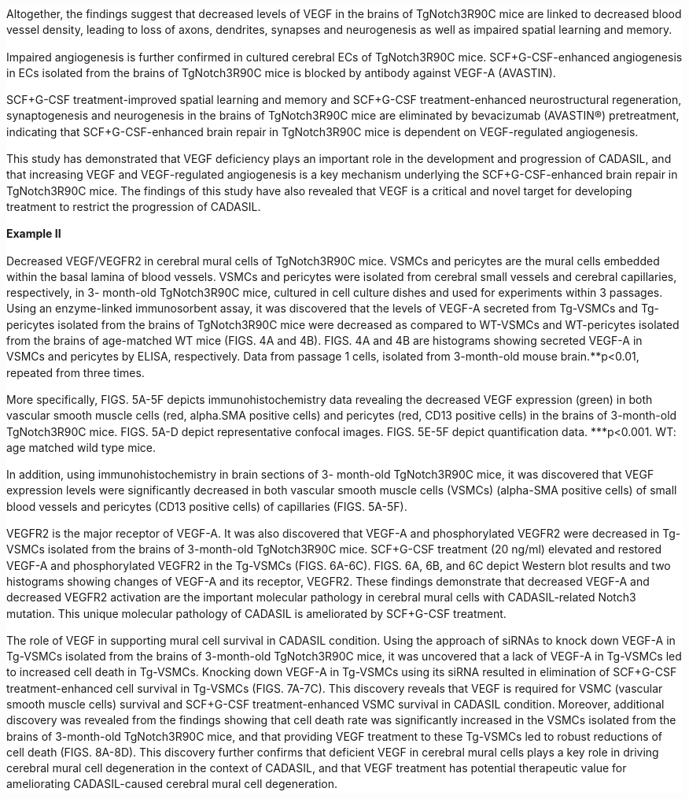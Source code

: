Altogether, the findings suggest that decreased levels of VEGF in the brains of TgNotch3R90C mice are linked to decreased blood vessel density, leading to loss of axons, dendrites, synapses and neurogenesis as well as impaired spatial learning and memory.

Impaired angiogenesis is further confirmed in cultured cerebral ECs of TgNotch3R90C mice. SCF+G-CSF-enhanced angiogenesis in ECs isolated from the brains of TgNotch3R90C mice is blocked by antibody against VEGF-A (AVASTIN).

SCF+G-CSF treatment-improved spatial learning and memory and SCF+G-CSF treatment-enhanced neurostructural regeneration, synaptogenesis and neurogenesis in the brains of TgNotch3R90C mice are eliminated by bevacizumab (AVASTIN®) pretreatment, indicating that SCF+G-CSF-enhanced brain repair in TgNotch3R90C mice is dependent on VEGF-regulated angiogenesis.

This study has demonstrated that VEGF deficiency plays an important role in the development and progression of CADASIL, and that increasing VEGF and VEGF-regulated angiogenesis is a key mechanism underlying the SCF+G-CSF-enhanced brain repair in TgNotch3R90C mice. The findings of this study have also revealed that VEGF is a critical and novel target for developing treatment to restrict the progression of CADASIL.

**Example II**

Decreased VEGF/VEGFR2 in cerebral mural cells of TgNotch3R90C mice. VSMCs and pericytes are the mural cells embedded within the basal lamina of blood vessels. VSMCs and pericytes were isolated from cerebral small vessels and cerebral capillaries, respectively, in 3- month-old TgNotch3R90C mice, cultured in cell culture dishes and used for experiments within 3 passages. Using an enzyme-linked immunosorbent assay, it was discovered that the levels of VEGF-A secreted from Tg-VSMCs and Tg-pericytes isolated from the brains of TgNotch3R90C mice were decreased as compared to WT-VSMCs and WT-pericytes isolated from the brains of age-matched WT mice (FIGS. 4A and 4B). FIGS. 4A and 4B are histograms showing secreted VEGF-A in VSMCs and pericytes by ELISA, respectively. Data from passage 1 cells, isolated from 3-month-old mouse brain.**p<0.01, repeated from three times.

More specifically, FIGS. 5A-5F depicts immunohistochemistry data revealing the decreased VEGF expression (green) in both vascular smooth muscle cells (red, alpha.SMA positive cells) and pericytes (red, CD13 positive cells) in the brains of 3-month-old TgNotch3R90C mice. FIGS. 5A-D depict representative confocal images. FIGS. 5E-5F depict quantification data. ***p<0.001. WT: age matched wild type mice.

In addition, using immunohistochemistry in brain sections of 3- month-old TgNotch3R90C mice, it was discovered that VEGF expression levels were significantly decreased in both vascular smooth muscle cells (VSMCs) (alpha-SMA positive cells) of small blood vessels and pericytes (CD13 positive cells) of capillaries (FIGS. 5A-5F).

VEGFR2 is the major receptor of VEGF-A. It was also discovered that VEGF-A and phosphorylated VEGFR2 were decreased in Tg-VSMCs isolated from the brains of 3-month-old TgNotch3R90C mice. SCF+G-CSF treatment (20 ng/ml) elevated and restored VEGF-A and phosphorylated VEGFR2 in the Tg-VSMCs (FIGS. 6A-6C). FIGS. 6A, 6B, and 6C depict Western blot results and two histograms showing changes of VEGF-A and its receptor, VEGFR2. These findings demonstrate that decreased VEGF-A and decreased VEGFR2 activation are the important molecular pathology in cerebral mural cells with CADASIL-related Notch3 mutation. This unique molecular pathology of CADASIL is ameliorated by SCF+G-CSF treatment.

The role of VEGF in supporting mural cell survival in CADASIL condition. Using the approach of siRNAs to knock down VEGF-A in Tg-VSMCs isolated from the brains of 3-month-old TgNotch3R90C mice, it was uncovered that a lack of VEGF-A in Tg-VSMCs led to increased cell death in Tg-VSMCs. Knocking down VEGF-A in Tg-VSMCs using its siRNA resulted in elimination of SCF+G-CSF treatment-enhanced cell survival in Tg-VSMCs (FIGS. 7A-7C). This discovery reveals that VEGF is required for VSMC (vascular smooth muscle cells) survival and SCF+G-CSF treatment-enhanced VSMC survival in CADASIL condition. Moreover, additional discovery was revealed from the findings showing that cell death rate was significantly increased in the VSMCs isolated from the brains of 3-month-old TgNotch3R90C mice, and that providing VEGF treatment to these Tg-VSMCs led to robust reductions of cell death (FIGS. 8A-8D). This discovery further confirms that deficient VEGF in cerebral mural cells plays a key role in driving cerebral mural cell degeneration in the context of CADASIL, and that VEGF treatment has potential therapeutic value for ameliorating CADASIL-caused cerebral mural cell degeneration.
